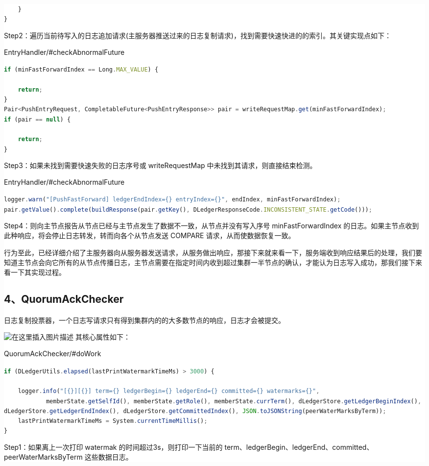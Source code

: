 ```js 
    }
}
```

Step2：遍历当前待写入的日志追加请求(主服务器推送过来的日志复制请求)，找到需要快速快进的的索引。其关键实现点如下：

EntryHandler/#checkAbnormalFuture
```js 
if (minFastForwardIndex == Long.MAX_VALUE) {
    
    return;
}
Pair<PushEntryRequest, CompletableFuture<PushEntryResponse>> pair = writeRequestMap.get(minFastForwardIndex);
if (pair == null) {
    
    return;
}
```

Step3：如果未找到需要快速失败的日志序号或 writeRequestMap 中未找到其请求，则直接结束检测。

EntryHandler/#checkAbnormalFuture
```js 
logger.warn("[PushFastForward] ledgerEndIndex={} entryIndex={}", endIndex, minFastForwardIndex);
pair.getValue().complete(buildResponse(pair.getKey(), DLedgerResponseCode.INCONSISTENT_STATE.getCode()));
```

Step4：则向主节点报告从节点已经与主节点发生了数据不一致，从节点并没有写入序号 minFastForwardIndex 的日志。如果主节点收到此种响应，将会停止日志转发，转而向各个从节点发送 COMPARE 请求，从而使数据恢复一致。

行为至此，已经详细介绍了主服务器向从服务器发送请求，从服务做出响应，那接下来就来看一下，服务端收到响应结果后的处理，我们要知道主节点会向它所有的从节点传播日志，主节点需要在指定时间内收到超过集群一半节点的确认，才能认为日志写入成功，那我们接下来看一下其实现过程。

## 4、QuorumAckChecker

日志复制投票器，一个日志写请求只有得到集群内的的大多数节点的响应，日志才会被提交。

![在这里插入图片描述](https://gitee.com/hezhiyuan007/java-study/raw/master/images/rocketmqSC/673a6764-94f6-4bb0-ae13-e553693a3d7e.png)
其核心属性如下：

QuorumAckChecker/#doWork
```js 
if (DLedgerUtils.elapsed(lastPrintWatermarkTimeMs) > 3000) {
        
    logger.info("[{}][{}] term={} ledgerBegin={} ledgerEnd={} committed={} watermarks={}",
            memberState.getSelfId(), memberState.getRole(), memberState.currTerm(), dLedgerStore.getLedgerBeginIndex(), dLedgerStore.getLedgerEndIndex(), dLedgerStore.getCommittedIndex(), JSON.toJSONString(peerWaterMarksByTerm));
    lastPrintWatermarkTimeMs = System.currentTimeMillis();
}
```

Step1：如果离上一次打印 watermak 的时间超过3s，则打印一下当前的 term、ledgerBegin、ledgerEnd、committed、peerWaterMarksByTerm 这些数据日志。

